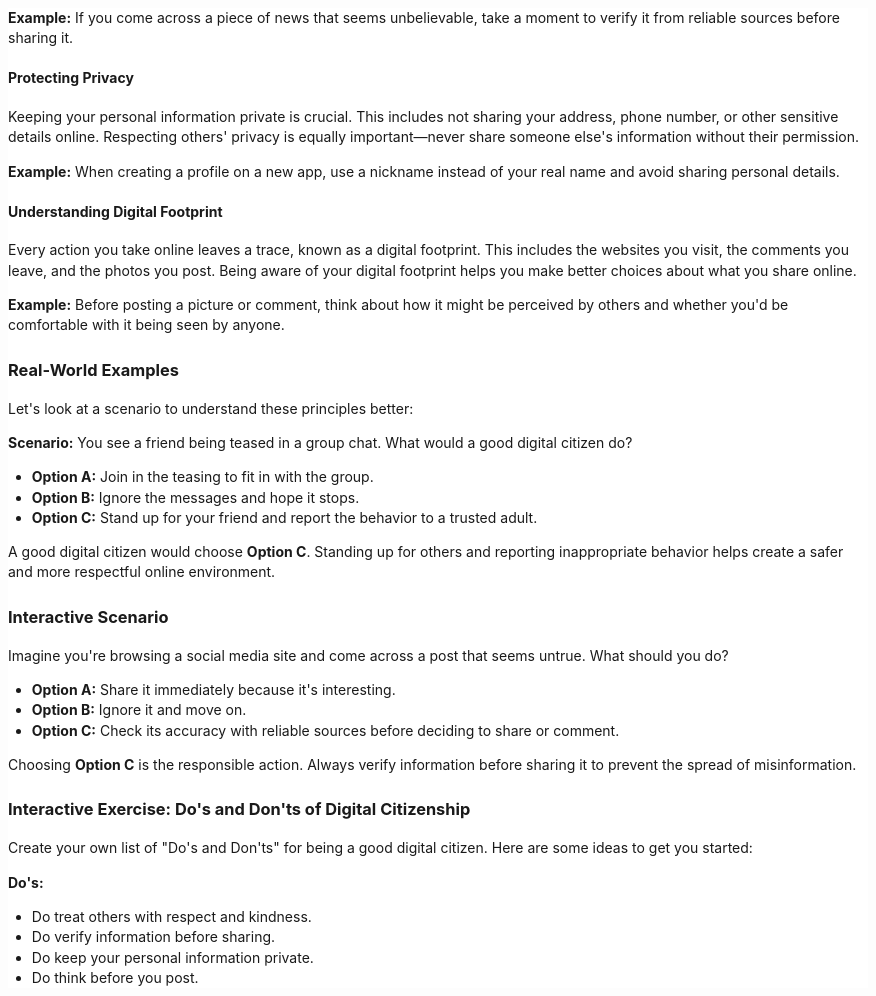 **Example:** If you come across a piece of news that seems unbelievable, take a moment to verify it from reliable sources before sharing it.

#### Protecting Privacy

Keeping your personal information private is crucial. This includes not sharing your address, phone number, or other sensitive details online. Respecting others' privacy is equally important—never share someone else's information without their permission.

**Example:** When creating a profile on a new app, use a nickname instead of your real name and avoid sharing personal details.

#### Understanding Digital Footprint

Every action you take online leaves a trace, known as a digital footprint. This includes the websites you visit, the comments you leave, and the photos you post. Being aware of your digital footprint helps you make better choices about what you share online.

**Example:** Before posting a picture or comment, think about how it might be perceived by others and whether you'd be comfortable with it being seen by anyone.

### Real-World Examples

Let's look at a scenario to understand these principles better:

**Scenario:** You see a friend being teased in a group chat. What would a good digital citizen do?

- **Option A:** Join in the teasing to fit in with the group.
- **Option B:** Ignore the messages and hope it stops.
- **Option C:** Stand up for your friend and report the behavior to a trusted adult.

A good digital citizen would choose **Option C**. Standing up for others and reporting inappropriate behavior helps create a safer and more respectful online environment.

### Interactive Scenario

Imagine you're browsing a social media site and come across a post that seems untrue. What should you do?

- **Option A:** Share it immediately because it's interesting.
- **Option B:** Ignore it and move on.
- **Option C:** Check its accuracy with reliable sources before deciding to share or comment.

Choosing **Option C** is the responsible action. Always verify information before sharing it to prevent the spread of misinformation.

### Interactive Exercise: Do's and Don'ts of Digital Citizenship

Create your own list of "Do's and Don'ts" for being a good digital citizen. Here are some ideas to get you started:

**Do's:**
- Do treat others with respect and kindness.
- Do verify information before sharing.
- Do keep your personal information private.
- Do think before you post.
